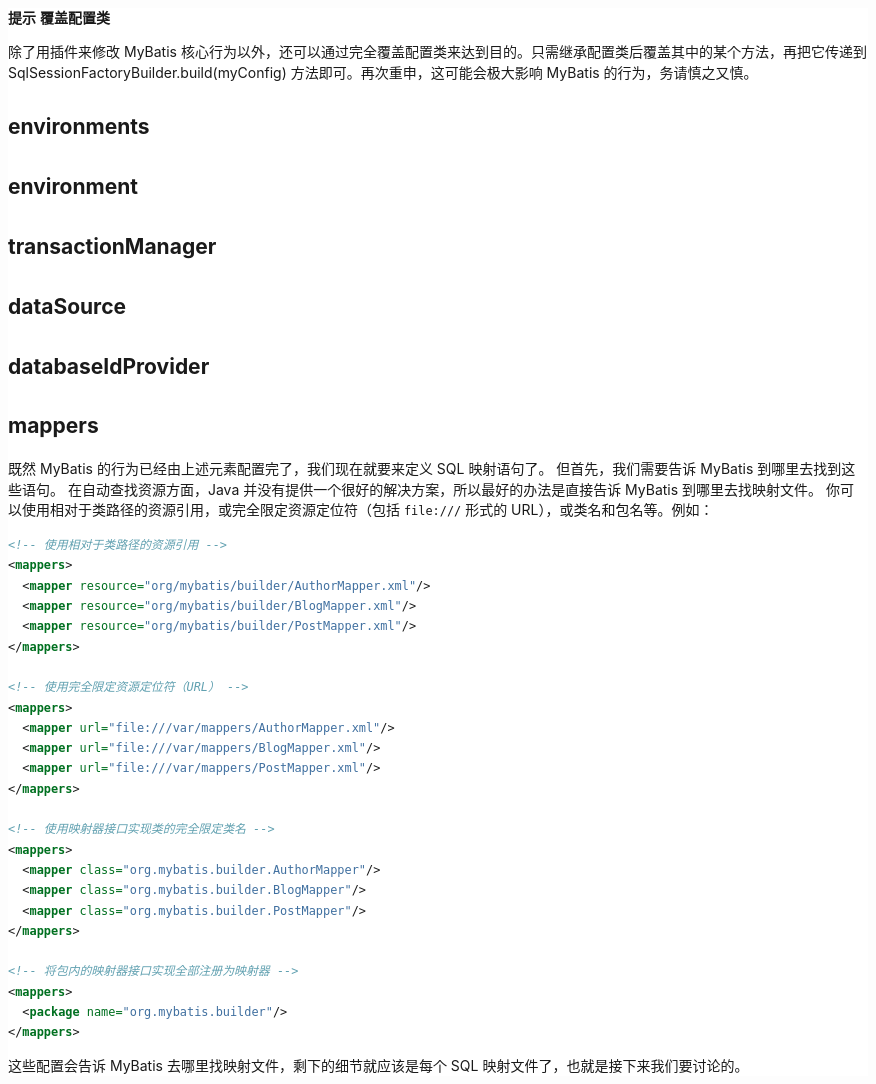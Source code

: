**提示** **覆盖配置类**

除了用插件来修改 MyBatis 核心行为以外，还可以通过完全覆盖配置类来达到目的。只需继承配置类后覆盖其中的某个方法，再把它传递到 SqlSessionFactoryBuilder.build(myConfig) 方法即可。再次重申，这可能会极大影响 MyBatis 的行为，务请慎之又慎。

## environments

## environment

## transactionManager
## dataSource
## databaseIdProvider
## mappers
既然 MyBatis 的行为已经由上述元素配置完了，我们现在就要来定义 SQL 映射语句了。 但首先，我们需要告诉 MyBatis 到哪里去找到这些语句。 在自动查找资源方面，Java 并没有提供一个很好的解决方案，所以最好的办法是直接告诉 MyBatis 到哪里去找映射文件。 你可以使用相对于类路径的资源引用，或完全限定资源定位符（包括 `file:///` 形式的 URL），或类名和包名等。例如：

```xml
<!-- 使用相对于类路径的资源引用 -->
<mappers>
  <mapper resource="org/mybatis/builder/AuthorMapper.xml"/>
  <mapper resource="org/mybatis/builder/BlogMapper.xml"/>
  <mapper resource="org/mybatis/builder/PostMapper.xml"/>
</mappers>

<!-- 使用完全限定资源定位符（URL） -->
<mappers>
  <mapper url="file:///var/mappers/AuthorMapper.xml"/>
  <mapper url="file:///var/mappers/BlogMapper.xml"/>
  <mapper url="file:///var/mappers/PostMapper.xml"/>
</mappers>

<!-- 使用映射器接口实现类的完全限定类名 -->
<mappers>
  <mapper class="org.mybatis.builder.AuthorMapper"/>
  <mapper class="org.mybatis.builder.BlogMapper"/>
  <mapper class="org.mybatis.builder.PostMapper"/>
</mappers>

<!-- 将包内的映射器接口实现全部注册为映射器 -->
<mappers>
  <package name="org.mybatis.builder"/>
</mappers>
```

这些配置会告诉 MyBatis 去哪里找映射文件，剩下的细节就应该是每个 SQL 映射文件了，也就是接下来我们要讨论的。
